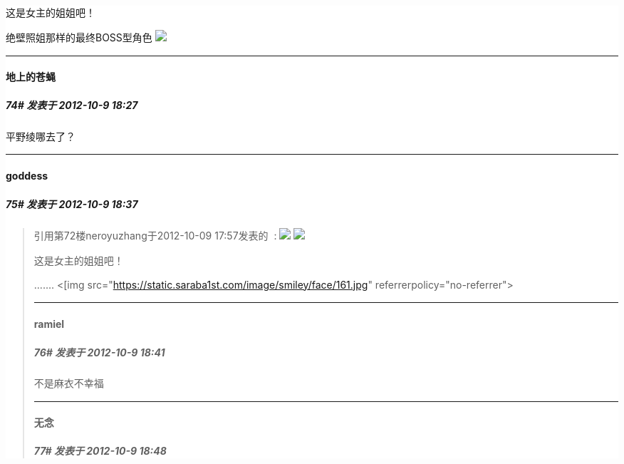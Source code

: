 这是女主的姐姐吧！

绝壁照姐那样的最终BOSS型角色 <img src="https://static.saraba1st.com/image/smiley/face/161.jpg" referrerpolicy="no-referrer">







-----

####  地上的苍蝇  
##### 74#       发表于 2012-10-9 18:27




平野绫哪去了？







-----

####  goddess  
##### 75#       发表于 2012-10-9 18:37



<blockquote>引用第72楼neroyuzhang于2012-10-09 17:57发表的  :
<img src="http://img.aalun.com/di/3RZY/.jpg" referrerpolicy="no-referrer">
<img src="http://img.aalun.com/di/AL5O/1.jpg" referrerpolicy="no-referrer">

这是女主的姐姐吧！

....... <[img src="https://static.saraba1st.com/image/smiley/face/161.jpg" referrerpolicy="no-referrer">







-----

####  ramiel  
##### 76#       发表于 2012-10-9 18:41




不是麻衣不幸福







-----

####  无念  
##### 77#       发表于 2012-10-9 18:48
